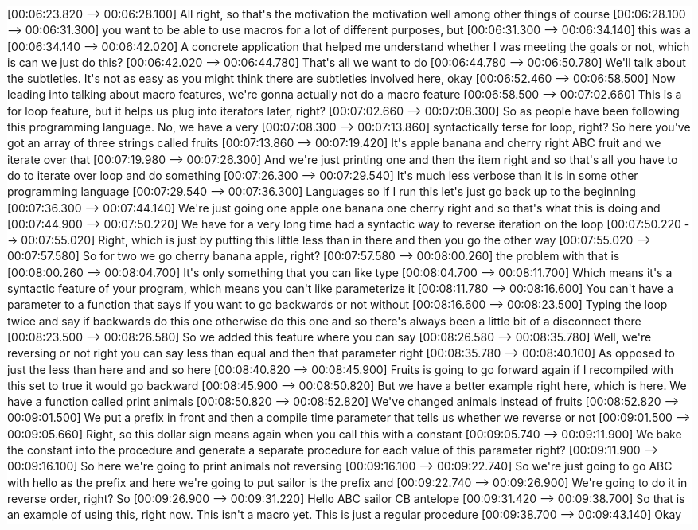 [00:06:23.820 --> 00:06:28.100]   All right, so that's the motivation the motivation well among other things of course
[00:06:28.100 --> 00:06:31.300]   you want to be able to use macros for a lot of different purposes, but
[00:06:31.300 --> 00:06:34.140]   this was a
[00:06:34.140 --> 00:06:42.020]   A concrete application that helped me understand whether I was meeting the goals or not, which is can we just do this?
[00:06:42.020 --> 00:06:44.780]   That's all we want to do
[00:06:44.780 --> 00:06:50.780]   We'll talk about the subtleties. It's not as easy as you might think there are subtleties involved here, okay
[00:06:52.460 --> 00:06:58.500]   Now leading into talking about macro features, we're gonna actually not do a macro feature
[00:06:58.500 --> 00:07:02.660]   This is a for loop feature, but it helps us plug into iterators later, right?
[00:07:02.660 --> 00:07:08.300]   So as people have been following this programming language. No, we have a very
[00:07:08.300 --> 00:07:13.860]   syntactically terse for loop, right? So here you've got an array of three strings called fruits
[00:07:13.860 --> 00:07:19.420]   It's apple banana and cherry right ABC fruit and we iterate over that
[00:07:19.980 --> 00:07:26.300]   And we're just printing one and then the item right and so that's all you have to do to iterate over loop and do something
[00:07:26.300 --> 00:07:29.540]   It's much less verbose than it is in some other programming language
[00:07:29.540 --> 00:07:36.300]   Languages so if I run this let's just go back up to the beginning
[00:07:36.300 --> 00:07:44.140]   We're just going one apple one banana one cherry right and so that's what this is doing and
[00:07:44.900 --> 00:07:50.220]   We have for a very long time had a syntactic way to reverse iteration on the loop
[00:07:50.220 --> 00:07:55.020]   Right, which is just by putting this little less than in there and then you go the other way
[00:07:55.020 --> 00:07:57.580]   So for two we go cherry banana apple, right?
[00:07:57.580 --> 00:08:00.260]   the problem with that is
[00:08:00.260 --> 00:08:04.700]   It's only something that you can like type
[00:08:04.700 --> 00:08:11.700]   Which means it's a syntactic feature of your program, which means you can't like parameterize it
[00:08:11.780 --> 00:08:16.600]   You can't have a parameter to a function that says if you want to go backwards or not without
[00:08:16.600 --> 00:08:23.500]   Typing the loop twice and say if backwards do this one otherwise do this one and so there's always been a little bit of a disconnect there
[00:08:23.500 --> 00:08:26.580]   So we added this feature where you can say
[00:08:26.580 --> 00:08:35.780]   Well, we're reversing or not right you can say less than equal and then that parameter right
[00:08:35.780 --> 00:08:40.100]   As opposed to just the less than here and and so here
[00:08:40.820 --> 00:08:45.900]   Fruits is going to go forward again if I recompiled with this set to true it would go backward
[00:08:45.900 --> 00:08:50.820]   But we have a better example right here, which is here. We have a function called print animals
[00:08:50.820 --> 00:08:52.820]   We've changed animals instead of fruits
[00:08:52.820 --> 00:09:01.500]   We put a prefix in front and then a compile time parameter that tells us whether we reverse or not
[00:09:01.500 --> 00:09:05.660]   Right, so this dollar sign means again when you call this with a constant
[00:09:05.740 --> 00:09:11.900]   We bake the constant into the procedure and generate a separate procedure for each value of this parameter right?
[00:09:11.900 --> 00:09:16.100]   So here we're going to print animals not reversing
[00:09:16.100 --> 00:09:22.740]   So we're just going to go ABC with hello as the prefix and here we're going to put sailor is the prefix and
[00:09:22.740 --> 00:09:26.900]   We're going to do it in reverse order, right? So
[00:09:26.900 --> 00:09:31.220]   Hello ABC sailor CB antelope
[00:09:31.420 --> 00:09:38.700]   So that is an example of using this, right now. This isn't a macro yet. This is just a regular procedure
[00:09:38.700 --> 00:09:43.140]   Okay